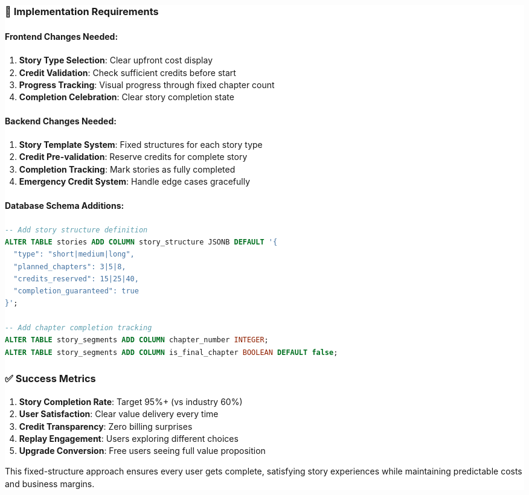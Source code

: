 ### 🔧 **Implementation Requirements**

#### **Frontend Changes Needed:**
1. **Story Type Selection**: Clear upfront cost display
2. **Credit Validation**: Check sufficient credits before start
3. **Progress Tracking**: Visual progress through fixed chapter count
4. **Completion Celebration**: Clear story completion state

#### **Backend Changes Needed:**
1. **Story Template System**: Fixed structures for each story type
2. **Credit Pre-validation**: Reserve credits for complete story
3. **Completion Tracking**: Mark stories as fully completed
4. **Emergency Credit System**: Handle edge cases gracefully

#### **Database Schema Additions:**
```sql
-- Add story structure definition
ALTER TABLE stories ADD COLUMN story_structure JSONB DEFAULT '{
  "type": "short|medium|long",
  "planned_chapters": 3|5|8,
  "credits_reserved": 15|25|40,
  "completion_guaranteed": true
}';

-- Add chapter completion tracking
ALTER TABLE story_segments ADD COLUMN chapter_number INTEGER;
ALTER TABLE story_segments ADD COLUMN is_final_chapter BOOLEAN DEFAULT false;
```

### ✅ **Success Metrics**

1. **Story Completion Rate**: Target 95%+ (vs industry 60%)
2. **User Satisfaction**: Clear value delivery every time
3. **Credit Transparency**: Zero billing surprises
4. **Replay Engagement**: Users exploring different choices
5. **Upgrade Conversion**: Free users seeing full value proposition

This fixed-structure approach ensures every user gets complete, satisfying story experiences while maintaining predictable costs and business margins.